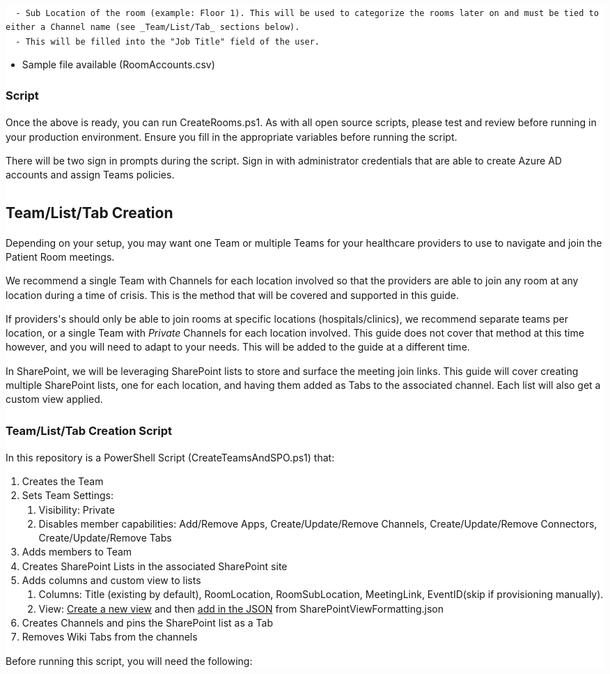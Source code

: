       - Sub Location of the room (example: Floor 1). This will be used to categorize the rooms later on and must be tied to either a Channel name (see _Team/List/Tab_ sections below).
      - This will be filled into the "Job Title" field of the user.
  - Sample file available (RoomAccounts.csv)

### Script

Once the above is ready, you can run CreateRooms.ps1. As with all open source scripts, please test and review before running in your production environment. Ensure you fill in the appropriate variables before running the script.

There will be two sign in prompts during the script. Sign in with administrator credentials that are able to create Azure AD accounts and assign Teams policies.

## Team/List/Tab Creation

Depending on your setup, you may want one Team or multiple Teams for your healthcare providers to use to navigate and join the Patient Room meetings.

We recommend a single Team with Channels for each location involved so that the providers are able to join any room at any location during a time of crisis. This is the method that will be covered and supported in this guide.

If providers&#39;s should only be able to join rooms at specific locations (hospitals/clinics), we recommend separate teams per location, or a single Team with _Private_ Channels for each location involved. This guide does not cover that method at this time however, and you will need to adapt to your needs. This will be added to the guide at a different time.

In SharePoint, we will be leveraging SharePoint lists to store and surface the meeting join links. This guide will cover creating multiple SharePoint lists, one for each location, and having them added as Tabs to the associated channel. Each list will also get a custom view applied.

### Team/List/Tab Creation Script

In this repository is a PowerShell Script (CreateTeamsAndSPO.ps1) that:

1. Creates the Team
2. Sets Team Settings:
    1. Visibility: Private
    2. Disables member capabilities: Add/Remove Apps, Create/Update/Remove Channels, Create/Update/Remove Connectors, Create/Update/Remove Tabs
3. Adds members to Team
4. Creates SharePoint Lists in the associated SharePoint site
5. Adds columns and custom view to lists
    1. Columns: Title (existing by default), RoomLocation, RoomSubLocation, MeetingLink, EventID(skip if provisioning manually).
    2. View: [Create a new view](https://support.office.com/article/Create-change-or-delete-a-view-of-a-list-or-library-27AE65B8-BC5B-4949-B29B-4EE87144A9C9) and then [add in the JSON](https://support.microsoft.com/office/formatting-list-views-f737fb8b-afb7-45b9-b9b5-4505d4427dd1) from SharePointViewFormatting.json
6. Creates Channels and pins the SharePoint list as a Tab
7. Removes Wiki Tabs from the channels

Before running this script, you will need the following:
